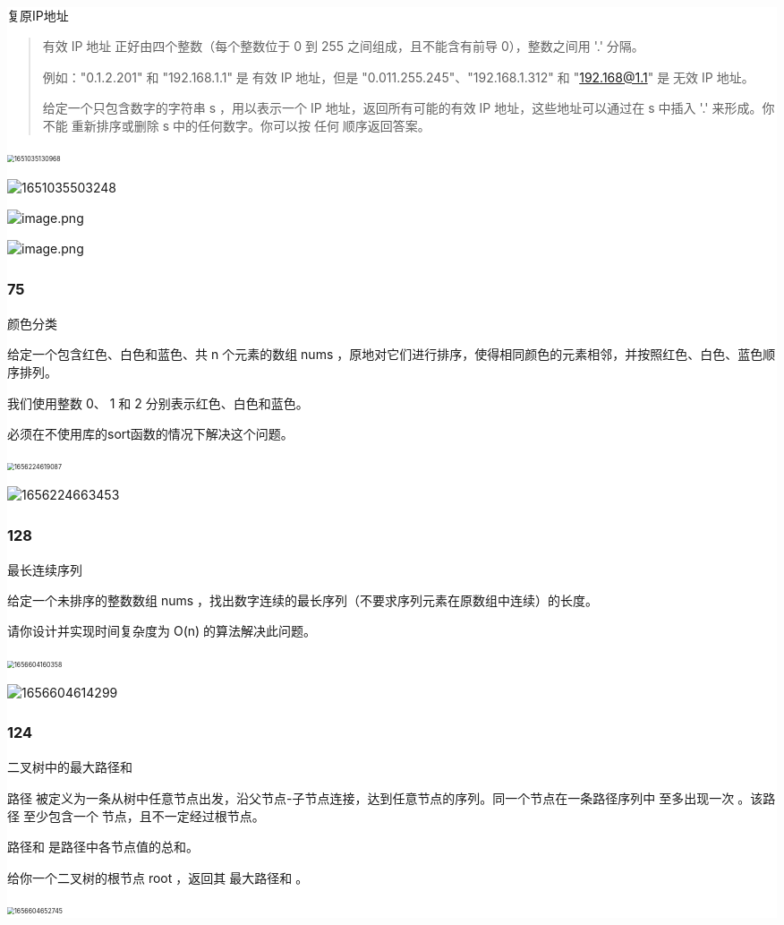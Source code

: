 复原IP地址

> 有效 IP 地址 正好由四个整数（每个整数位于 0 到 255 之间组成，且不能含有前导 0），整数之间用 '.' 分隔。
>
> 例如："0.1.2.201" 和 "192.168.1.1" 是 有效 IP 地址，但是 "0.011.255.245"、"192.168.1.312" 和 "192.168@1.1" 是 无效 IP 地址。
>
> 给定一个只包含数字的字符串 s ，用以表示一个 IP 地址，返回所有可能的有效 IP 地址，这些地址可以通过在 s 中插入 '.' 来形成。你 不能 重新排序或删除 s 中的任何数字。你可以按 任何 顺序返回答案。

<img src="C:\Users\86186\AppData\Roaming\Typora\typora-user-images\1651035130968.png" alt="1651035130968" style="zoom:50%;" />

![1651035503248](C:\Users\86186\AppData\Roaming\Typora\typora-user-images\1651035503248.png)

 ![image.png](https://pic.leetcode-cn.com/5276b1631cb1fc47d8d88dd021f1302213291bf05bfdfdc6209370ce9034be83-image.png) 

 ![image.png](https://pic.leetcode-cn.com/e3e3a6dac1ecb79da18740f7968a5eedaa80d5a0e0e45463c7096f663748e0fa-image.png) 

### 75

颜色分类

给定一个包含红色、白色和蓝色、共 n 个元素的数组 nums ，原地对它们进行排序，使得相同颜色的元素相邻，并按照红色、白色、蓝色顺序排列。

我们使用整数 0、 1 和 2 分别表示红色、白色和蓝色。

必须在不使用库的sort函数的情况下解决这个问题。

<img src="C:\Users\86186\AppData\Roaming\Typora\typora-user-images\1656224619087.png" alt="1656224619087" style="zoom:50%;" />

![1656224663453](C:\Users\86186\AppData\Roaming\Typora\typora-user-images\1656224663453.png)

### 128

最长连续序列

给定一个未排序的整数数组 nums ，找出数字连续的最长序列（不要求序列元素在原数组中连续）的长度。

请你设计并实现时间复杂度为 O(n) 的算法解决此问题。

<img src="C:\Users\86186\AppData\Roaming\Typora\typora-user-images\1656604160358.png" alt="1656604160358" style="zoom:50%;" />

![1656604614299](C:\Users\86186\AppData\Roaming\Typora\typora-user-images\1656604614299.png)

### 124

二叉树中的最大路径和

路径 被定义为一条从树中任意节点出发，沿父节点-子节点连接，达到任意节点的序列。同一个节点在一条路径序列中 至多出现一次 。该路径 至少包含一个 节点，且不一定经过根节点。

路径和 是路径中各节点值的总和。

给你一个二叉树的根节点 root ，返回其 最大路径和 。

<img src="C:\Users\86186\AppData\Roaming\Typora\typora-user-images\1656604652745.png" alt="1656604652745" style="zoom:50%;" />
